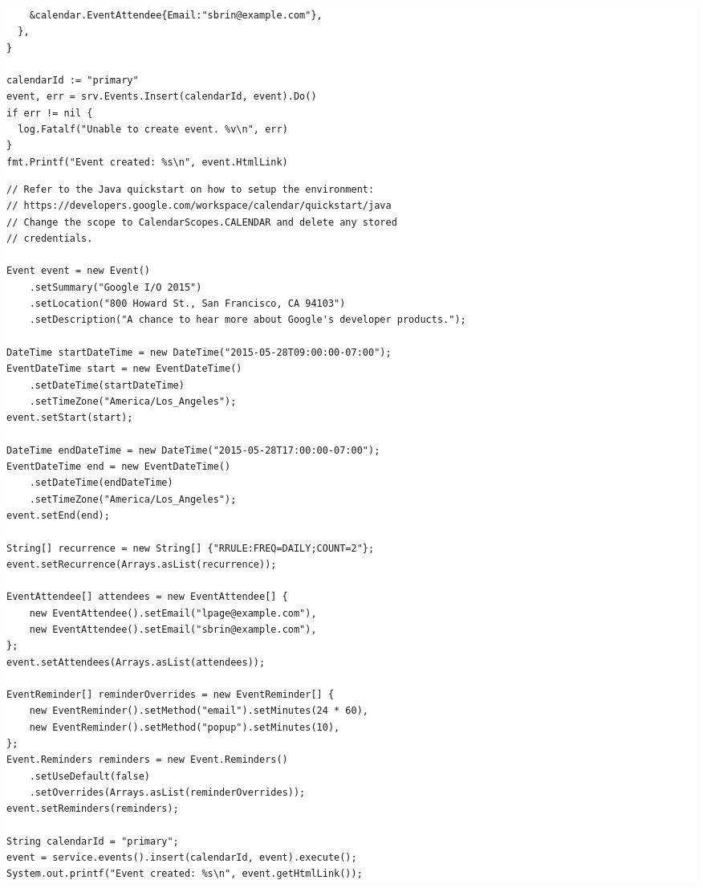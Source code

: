 ```
    &calendar.EventAttendee{Email:"sbrin@example.com"},
  },
}

calendarId := "primary"
event, err = srv.Events.Insert(calendarId, event).Do()
if err != nil {
  log.Fatalf("Unable to create event. %v\n", err)
}
fmt.Printf("Event created: %s\n", event.HtmlLink)

```

```
// Refer to the Java quickstart on how to setup the environment:
// https://developers.google.com/workspace/calendar/quickstart/java
// Change the scope to CalendarScopes.CALENDAR and delete any stored
// credentials.

Event event = new Event()
    .setSummary("Google I/O 2015")
    .setLocation("800 Howard St., San Francisco, CA 94103")
    .setDescription("A chance to hear more about Google's developer products.");

DateTime startDateTime = new DateTime("2015-05-28T09:00:00-07:00");
EventDateTime start = new EventDateTime()
    .setDateTime(startDateTime)
    .setTimeZone("America/Los_Angeles");
event.setStart(start);

DateTime endDateTime = new DateTime("2015-05-28T17:00:00-07:00");
EventDateTime end = new EventDateTime()
    .setDateTime(endDateTime)
    .setTimeZone("America/Los_Angeles");
event.setEnd(end);

String[] recurrence = new String[] {"RRULE:FREQ=DAILY;COUNT=2"};
event.setRecurrence(Arrays.asList(recurrence));

EventAttendee[] attendees = new EventAttendee[] {
    new EventAttendee().setEmail("lpage@example.com"),
    new EventAttendee().setEmail("sbrin@example.com"),
};
event.setAttendees(Arrays.asList(attendees));

EventReminder[] reminderOverrides = new EventReminder[] {
    new EventReminder().setMethod("email").setMinutes(24 * 60),
    new EventReminder().setMethod("popup").setMinutes(10),
};
Event.Reminders reminders = new Event.Reminders()
    .setUseDefault(false)
    .setOverrides(Arrays.asList(reminderOverrides));
event.setReminders(reminders);

String calendarId = "primary";
event = service.events().insert(calendarId, event).execute();
System.out.printf("Event created: %s\n", event.getHtmlLink());

```
